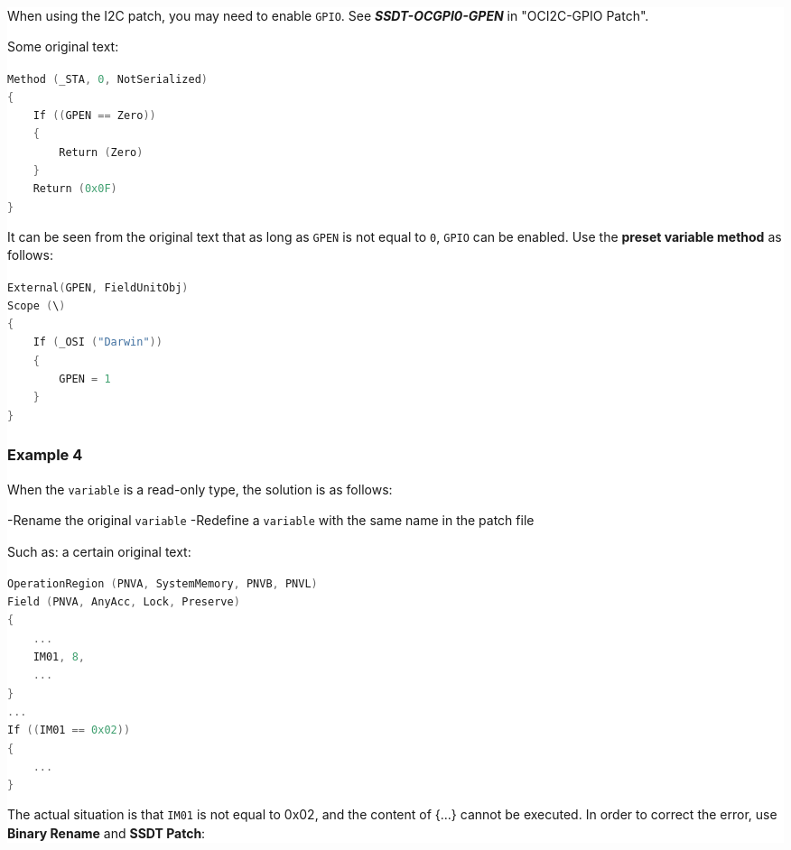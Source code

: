 When using the I2C patch, you may need to enable `GPIO`. See ***SSDT-OCGPI0-GPEN*** in "OCI2C-GPIO Patch".

Some original text:

```Swift
Method (_STA, 0, NotSerialized)
{
    If ((GPEN == Zero))
    {
        Return (Zero)
    }
    Return (0x0F)
}
```

It can be seen from the original text that as long as `GPEN` is not equal to `0`, `GPIO` can be enabled. Use the **preset variable method** as follows:

```Swift
External(GPEN, FieldUnitObj)
Scope (\)
{
    If (_OSI ("Darwin"))
    {
        GPEN = 1
    }
}
```

### Example 4

When the `variable` is a read-only type, the solution is as follows:

-Rename the original `variable`
-Redefine a `variable` with the same name in the patch file

Such as: a certain original text:

```Swift
OperationRegion (PNVA, SystemMemory, PNVB, PNVL)
Field (PNVA, AnyAcc, Lock, Preserve)
{
    ...
    IM01, 8,
    ...
}
...
If ((IM01 == 0x02))
{
    ...
}
```

The actual situation is that `IM01` is not equal to 0x02, and the content of {...} cannot be executed. In order to correct the error, use **Binary Rename** and **SSDT Patch**:

